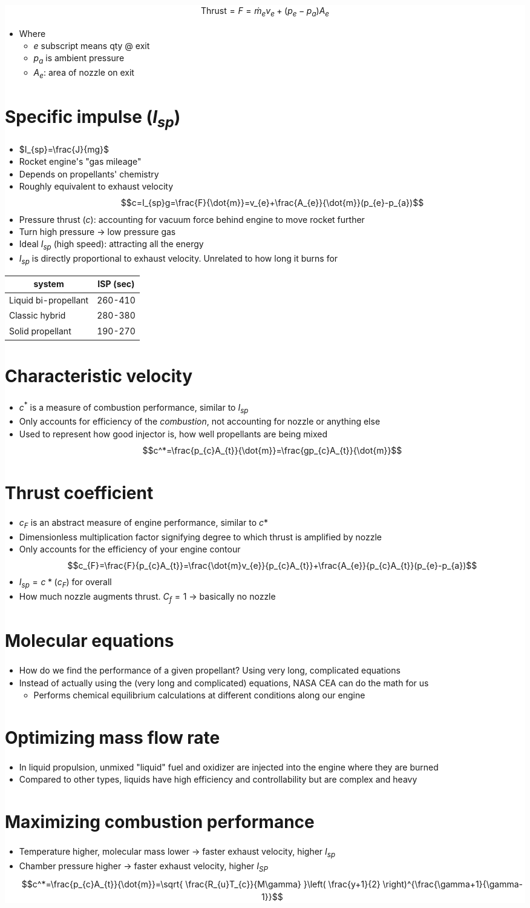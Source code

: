 $$\text{Thrust}=F=\dot{m}_{e}v_{e}+(p_{e}-p_{a})A_{e}$$
- Where
	- $e$ subscript means qty @ exit
	- $p_{a}$ is ambient pressure
	- $A_{e}$: area of nozzle on exit 
# Specific impulse ($I_{sp}$)
- $I_{sp}=\frac{J}{mg}$
- Rocket engine's "gas mileage"
- Depends on propellants' chemistry
- Roughly equivalent to exhaust velocity
$$c=I_{sp}g=\frac{F}{\dot{m}}=v_{e}+\frac{A_{e}}{\dot{m}}(p_{e}-p_{a})$$
- Pressure thrust ($c$): accounting for vacuum force behind engine to move rocket further
- Turn high pressure -> low pressure gas
- Ideal $I_{sp}$ (high speed): attracting all the energy
- $I_{sp}$ is directly proportional to exhaust velocity. Unrelated to how long it burns for 

| system               | ISP (sec) |
| -------------------- | --------- |
| Liquid bi-propellant | 260-410   |
| Classic hybrid       | 280-380   |
| Solid propellant     | 190-270   |

# Characteristic velocity
- $c^*$ is a measure of combustion performance, similar to $I_{sp}$
- Only accounts for efficiency of the *combustion*, not accounting for nozzle or anything else
- Used to represent how good injector is, how well propellants are being mixed
$$c^*=\frac{p_{c}A_{t}}{\dot{m}}=\frac{gp_{c}A_{t}}{\dot{m}}$$
# Thrust coefficient 
- $c_{F}$ is an abstract measure of engine performance, similar to $c*$
- Dimensionless multiplication factor signifying degree to which thrust is amplified by nozzle 
- Only accounts for the efficiency of your engine contour
$$c_{F}=\frac{F}{p_{c}A_{t}}=\frac{\dot{m}v_{e}}{p_{c}A_{t}}+\frac{A_{e}}{p_{c}A_{t}}(p_{e}-p_{a})$$
- $I_{sp}=c*(c_{F})$ for overall
- How much nozzle augments thrust. $C_f=1$ -> basically no nozzle
# Molecular equations
- How do we find the performance of a given propellant? Using very long, complicated equations
- Instead of actually using the (very long and complicated) equations, NASA CEA can do the math for us 
	- Performs chemical equilibrium calculations at different conditions along our engine 
# Optimizing mass flow rate
- In liquid propulsion, unmixed "liquid" fuel and oxidizer are injected into the engine where they are burned
- Compared to other types, liquids have high efficiency and controllability but are complex and heavy
# Maximizing combustion performance
- Temperature higher, molecular mass lower -> faster exhaust velocity, higher $I_{sp}$
- Chamber pressure higher -> faster exhaust velocity, higher $I_{SP}$
$$c^*=\frac{p_{c}A_{t}}{\dot{m}}=\sqrt{ \frac{R_{u}T_{c}}{M\gamma} }\left( \frac{y+1}{2} \right)^{\frac{\gamma+1}{\gamma-1}}$$
